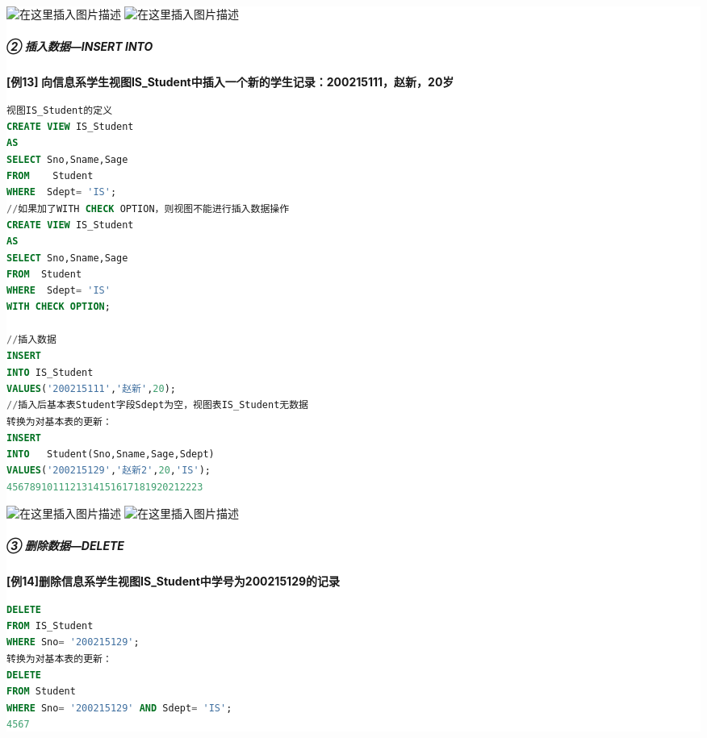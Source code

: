 ![在这里插入图片描述](https://gitee.com/fakerlove/picture_1/raw/master/20200401152617938.png)
![在这里插入图片描述](https://gitee.com/fakerlove/picture_1/raw/master/20200401152432280.png)

##### ② 插入数据—INSERT INTO

**[例13] 向信息系学生视图IS_Student中插入一个新的学生记录：200215111，赵新，20岁**

```sql
视图IS_Student的定义
CREATE VIEW IS_Student
AS 
SELECT Sno,Sname,Sage
FROM    Student
WHERE  Sdept= 'IS';
//如果加了WITH CHECK OPTION，则视图不能进行插入数据操作
CREATE VIEW IS_Student
AS 
SELECT Sno,Sname,Sage
FROM  Student
WHERE  Sdept= 'IS'
WITH CHECK OPTION;

//插入数据
INSERT
INTO IS_Student
VALUES('200215111','赵新',20);
//插入后基本表Student字段Sdept为空，视图表IS_Student无数据
转换为对基本表的更新：
INSERT
INTO   Student(Sno,Sname,Sage,Sdept)
VALUES('200215129','赵新2',20,'IS');
4567891011121314151617181920212223
```

![在这里插入图片描述](https://gitee.com/fakerlove/picture_1/raw/master/20200401154939170.png)
![在这里插入图片描述](https://gitee.com/fakerlove/picture_1/raw/master/20200401154949177.png)

##### ③ 删除数据—DELETE

**[例14]删除信息系学生视图IS_Student中学号为200215129的记录**

```sql
DELETE
FROM IS_Student
WHERE Sno= '200215129';
转换为对基本表的更新：
DELETE
FROM Student
WHERE Sno= '200215129' AND Sdept= 'IS';
4567
```
